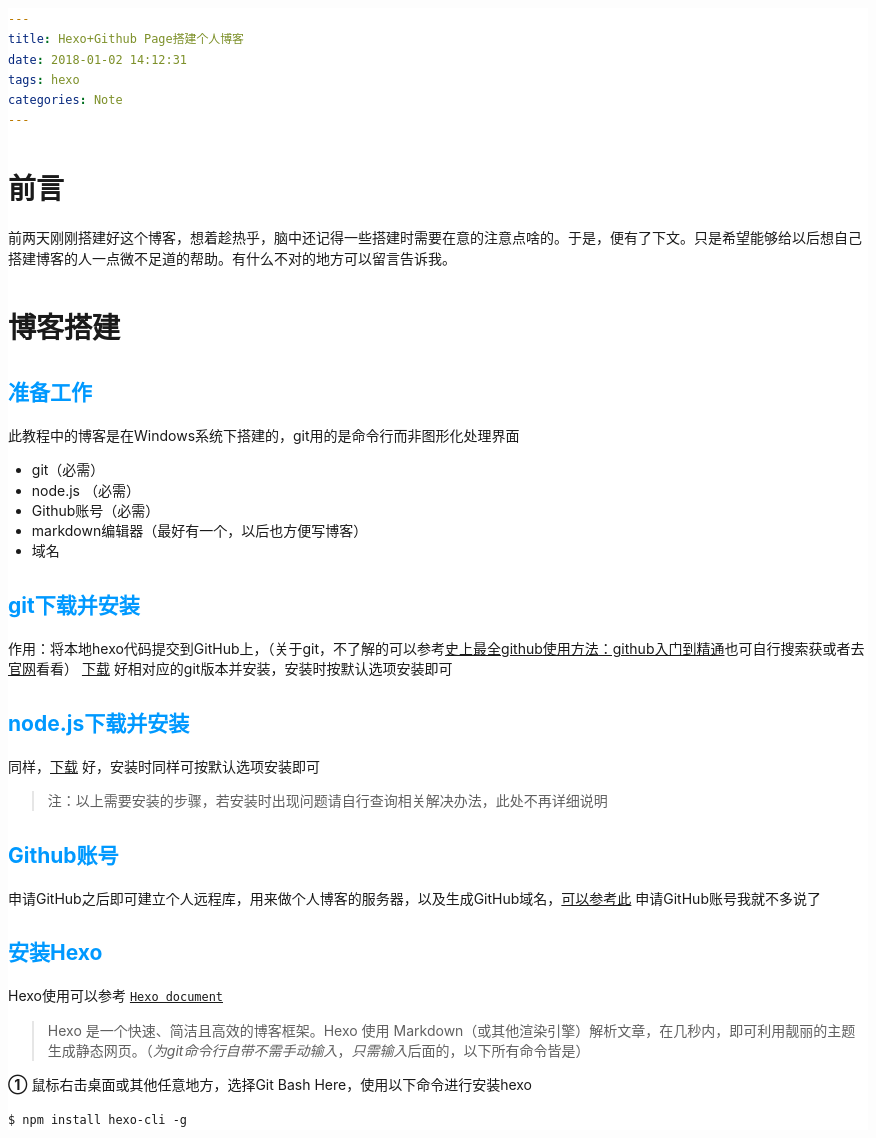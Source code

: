 ```yaml
---
title: Hexo+Github Page搭建个人博客
date: 2018-01-02 14:12:31
tags: hexo
categories: Note
---
```


# 前言  

前两天刚刚搭建好这个博客，想着趁热乎，脑中还记得一些搭建时需要在意的注意点啥的。于是，便有了下文。只是希望能够给以后想自己搭建博客的人一点微不足道的帮助。有什么不对的地方可以留言告诉我。


# 博客搭建   
## <font color=#0099ff>准备工作</font>
此教程中的博客是在Windows系统下搭建的，git用的是命令行而非图形化处理界面
* git（必需）
* node.js （必需）
* Github账号（必需）
* markdown编辑器（最好有一个，以后也方便写博客）
* 域名  


## <font color=#0099ff>git下载并安装</font>
作用：将本地hexo代码提交到GitHub上，（关于git，不了解的可以参考[史上最全github使用方法：github入门到精通](http://blog.csdn.net/v123411739/article/details/44071059/)也可自行搜索获或者去[官网](https://git-scm.com/)看看）
[下载](https://git-scm.com/download/win) 好相对应的git版本并安装，安装时按默认选项安装即可

## <font color=#0099ff>node.js下载并安装</font>
同样，[下载](https://nodejs.org/en/) 好，安装时同样可按默认选项安装即可

> 注：以上需要安装的步骤，若安装时出现问题请自行查询相关解决办法，此处不再详细说明

## <font color=#0099ff>Github账号</font>
申请GitHub之后即可建立个人远程库，用来做个人博客的服务器，以及生成GitHub域名，[可以参考此](https://pages.github.com/)
申请GitHub账号我就不多说了

## <font color=#0099ff>安装Hexo</font>
Hexo使用可以参考 [`Hexo document`](https://hexo.io/zh-cn/docs/index.html)
> Hexo 是一个快速、简洁且高效的博客框架。Hexo 使用 Markdown（或其他渲染引擎）解析文章，在几秒内，即可利用靓丽的主题生成静态网页。（$为git命令行自带不需手动输入，只需输入$后面的，以下所有命令皆是）

**①** 鼠标右击桌面或其他任意地方，选择Git Bash Here，使用以下命令进行安装hexo
```
$ npm install hexo-cli -g
```
